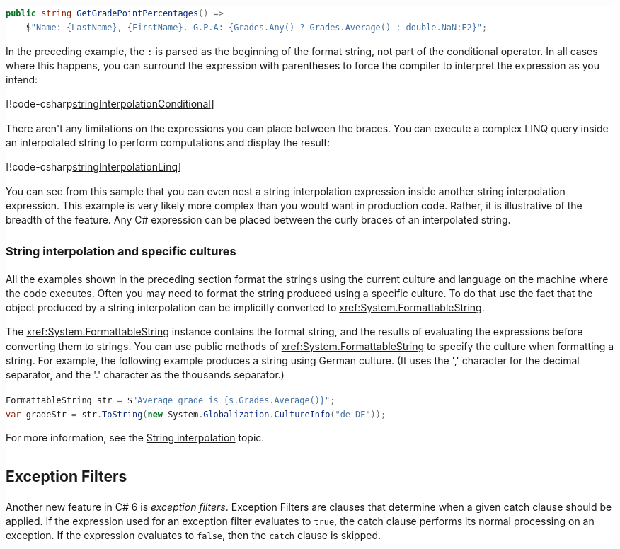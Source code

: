 ```csharp
public string GetGradePointPercentages() =>
    $"Name: {LastName}, {FirstName}. G.P.A: {Grades.Any() ? Grades.Average() : double.NaN:F2}";
```

In the preceding example, the `:` is parsed as the beginning of the format string, not part
of the conditional operator. In all cases where this happens, you can
surround the expression with parentheses to force the compiler to interpret
the expression as you intend:

[!code-csharp[stringInterpolationConditional](../../../samples/snippets/csharp/new-in-6/newcode.cs#stringInterpolationConditional)]

There aren't any limitations on the expressions you can place between
the braces. You can execute a complex LINQ query inside an interpolated
string to perform computations and display the result:

[!code-csharp[stringInterpolationLinq](../../../samples/snippets/csharp/new-in-6/newcode.cs#stringInterpolationLinq)]

You can see from this sample that you can even nest a string interpolation
expression inside another string interpolation expression. This example
is very likely more complex than you would want in production code.
Rather, it is illustrative of the breadth of the feature. Any C# expression
can be placed between the curly braces of an interpolated string.

### String interpolation and specific cultures

All the examples shown in the preceding section format the strings using the current
culture and language on the machine where the code executes. Often you
may need to format the string produced using a specific culture.
To do that use the fact that the object produced by a string interpolation can be implicitly converted to <xref:System.FormattableString>.

The <xref:System.FormattableString> instance contains the format string, and the results
of evaluating the expressions before converting them to strings. You can
use public methods of <xref:System.FormattableString> to specify the culture when
formatting a string. For example, the following example produces a string
using German culture. (It uses the ',' character
for the decimal separator,
and the '.' character as the thousands separator.)

```csharp
FormattableString str = $"Average grade is {s.Grades.Average()}";
var gradeStr = str.ToString(new System.Globalization.CultureInfo("de-DE"));
```

For more information, see the [String interpolation](../language-reference/tokens/interpolated.md) topic.

## Exception Filters

Another new feature in C# 6 is *exception filters*. Exception Filters
are clauses that determine when a given catch clause should be applied.
If the expression used for an exception filter evaluates to `true`, the
catch clause performs its normal processing on an exception. If the
expression evaluates to `false`, then the `catch` clause is skipped.
